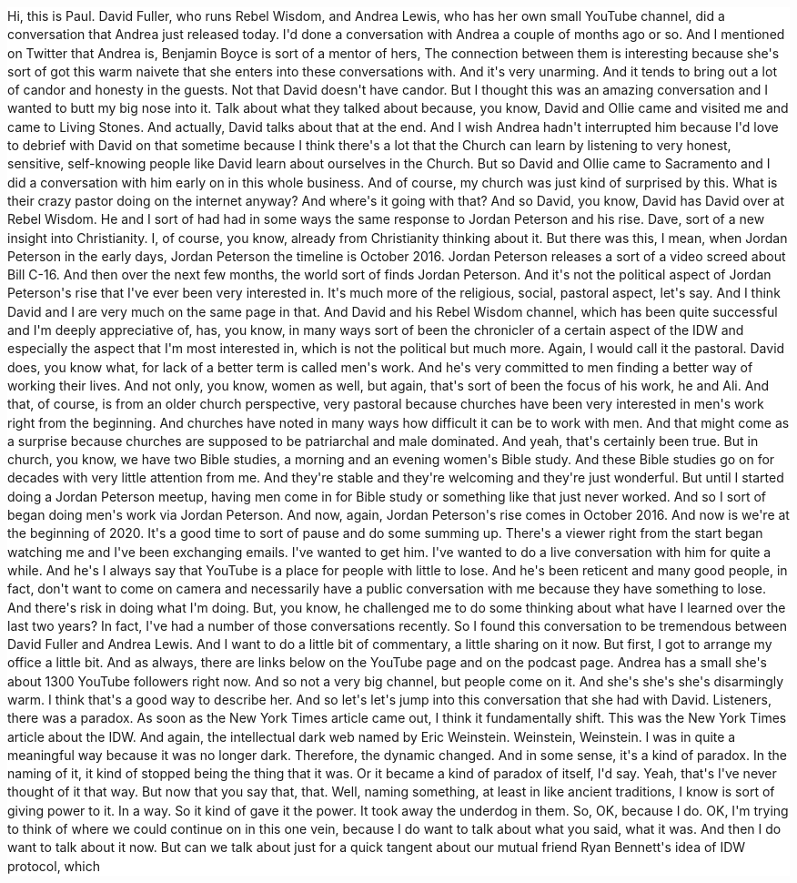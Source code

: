  Hi, this is Paul. David Fuller, who runs Rebel Wisdom, and Andrea Lewis, who has her own small YouTube channel, did a conversation that Andrea just released today. I'd done a conversation with Andrea a couple of months ago or so. And I mentioned on Twitter that Andrea is, Benjamin Boyce is sort of a mentor of hers, The connection between them is interesting because she's sort of got this warm naivete that she enters into these conversations with. And it's very unarming. And it tends to bring out a lot of candor and honesty in the guests. Not that David doesn't have candor. But I thought this was an amazing conversation and I wanted to butt my big nose into it. Talk about what they talked about because, you know, David and Ollie came and visited me and came to Living Stones. And actually, David talks about that at the end. And I wish Andrea hadn't interrupted him because I'd love to debrief with David on that sometime because I think there's a lot that the Church can learn by listening to very honest, sensitive, self-knowing people like David learn about ourselves in the Church. But so David and Ollie came to Sacramento and I did a conversation with him early on in this whole business. And of course, my church was just kind of surprised by this. What is their crazy pastor doing on the internet anyway? And where's it going with that? And so David, you know, David has David over at Rebel Wisdom. He and I sort of had had in some ways the same response to Jordan Peterson and his rise. Dave, sort of a new insight into Christianity. I, of course, you know, already from Christianity thinking about it. But there was this, I mean, when Jordan Peterson in the early days, Jordan Peterson the timeline is October 2016. Jordan Peterson releases a sort of a video screed about Bill C-16. And then over the next few months, the world sort of finds Jordan Peterson. And it's not the political aspect of Jordan Peterson's rise that I've ever been very interested in. It's much more of the religious, social, pastoral aspect, let's say. And I think David and I are very much on the same page in that. And David and his Rebel Wisdom channel, which has been quite successful and I'm deeply appreciative of, has, you know, in many ways sort of been the chronicler of a certain aspect of the IDW and especially the aspect that I'm most interested in, which is not the political but much more. Again, I would call it the pastoral. David does, you know what, for lack of a better term is called men's work. And he's very committed to men finding a better way of working their lives. And not only, you know, women as well, but again, that's sort of been the focus of his work, he and Ali. And that, of course, is from an older church perspective, very pastoral because churches have been very interested in men's work right from the beginning. And churches have noted in many ways how difficult it can be to work with men. And that might come as a surprise because churches are supposed to be patriarchal and male dominated. And yeah, that's certainly been true. But in church, you know, we have two Bible studies, a morning and an evening women's Bible study. And these Bible studies go on for decades with very little attention from me. And they're stable and they're welcoming and they're just wonderful. But until I started doing a Jordan Peterson meetup, having men come in for Bible study or something like that just never worked. And so I sort of began doing men's work via Jordan Peterson. And now, again, Jordan Peterson's rise comes in October 2016. And now is we're at the beginning of 2020. It's a good time to sort of pause and do some summing up. There's a viewer right from the start began watching me and I've been exchanging emails. I've wanted to get him. I've wanted to do a live conversation with him for quite a while. And he's I always say that YouTube is a place for people with little to lose. And he's been reticent and many good people, in fact, don't want to come on camera and necessarily have a public conversation with me because they have something to lose. And there's risk in doing what I'm doing. But, you know, he challenged me to do some thinking about what have I learned over the last two years? In fact, I've had a number of those conversations recently. So I found this conversation to be tremendous between David Fuller and Andrea Lewis. And I want to do a little bit of commentary, a little sharing on it now. But first, I got to arrange my office a little bit. And as always, there are links below on the YouTube page and on the podcast page. Andrea has a small she's about 1300 YouTube followers right now. And so not a very big channel, but people come on it. And she's she's she's disarmingly warm. I think that's a good way to describe her. And so let's let's jump into this conversation that she had with David. Listeners, there was a paradox. As soon as the New York Times article came out, I think it fundamentally shift. This was the New York Times article about the IDW. And again, the intellectual dark web named by Eric Weinstein. Weinstein, Weinstein. I was in quite a meaningful way because it was no longer dark. Therefore, the dynamic changed. And in some sense, it's a kind of paradox. In the naming of it, it kind of stopped being the thing that it was. Or it became a kind of paradox of itself, I'd say. Yeah, that's I've never thought of it that way. But now that you say that, that. Well, naming something, at least in like ancient traditions, I know is sort of giving power to it. In a way. So it kind of gave it the power. It took away the underdog in them. So, OK, because I do. OK, I'm trying to think of where we could continue on in this one vein, because I do want to talk about what you said, what it was. And then I do want to talk about it now. But can we talk about just for a quick tangent about our mutual friend Ryan Bennett's idea of IDW protocol, which